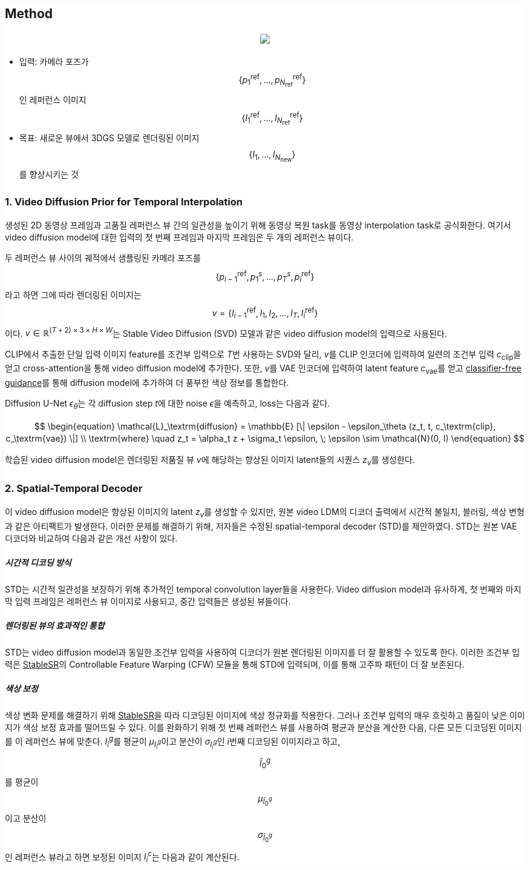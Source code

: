 ## Method
<center><img src='{{"/assets/img/3dgs-enhancer/3dgs-enhancer-fig2.webp" | relative_url}}' width="100%"></center>

- 입력: 카메라 포즈가 $$\{p_1^\textrm{ref}, \ldots, p_{N_\textrm{ref}}^\textrm{ref}\}$$인 레퍼런스 이미지 $$\{I_1^\textrm{ref}, \ldots, I_{N_\textrm{ref}}^\textrm{ref}\}$$
- 목표: 새로운 뷰에서 3DGS 모델로 렌더링된 이미지 $$\{I_1, \ldots, I_{N_\textrm{new}}\}$$를 향상시키는 것

### 1. Video Diffusion Prior for Temporal Interpolation
생성된 2D 동영상 프레임과 고품질 레퍼런스 뷰 간의 일관성을 높이기 위해 동영상 복원 task를 동영상 interpolation task로 공식화한다. 여기서 video diffusion model에 대한 입력의 첫 번째 프레임과 마지막 프레임은 두 개의 레퍼런스 뷰이다. 

두 레퍼런스 뷰 사이의 궤적에서 샘플링된 카메라 포즈를 $$\{p_{i-1}^\textrm{ref}, p_1^s, \ldots, p_T^s, p_i^\textrm{ref}\}$$라고 하면 그에 따라 렌더링된 이미지는 $$v = \{I_{i-1}^\textrm{ref}, I_1, I_2, \ldots, I_T, I_i^\textrm{ref}\}$$이다. $v \in \mathbb{R}^{(T+2) \times 3 \times H \times W}$는 Stable Video Diffusion (SVD) 모델과 같은 video diffusion model의 입력으로 사용된다. 

CLIP에서 추출한 단일 입력 이미지 feature를 조건부 입력으로 $T$번 사용하는 SVD와 달리, $v$를 CLIP 인코더에 입력하여 일련의 조건부 입력 $c_\textrm{clip}$을 얻고 cross-attention을 통해 video diffusion model에 추가한다. 또한, $v$를 VAE 인코더에 입력하여 latent feature $c_\textrm{vae}$를 얻고 [classifier-free guidance](https://kimjy99.github.io/논문리뷰/cfdg)를 통해 diffusion model에 추가하여 더 풍부한 색상 정보를 통합한다. 

Diffusion U-Net $\epsilon_\theta$는 각 diffusion step $t$에 대한 noise $\epsilon$을 예측하고, loss는 다음과 같다.

$$
\begin{equation}
\mathcal{L}_\textrm{diffusion} = \mathbb{E} [\| \epsilon - \epsilon_\theta (z_t, t, c_\textrm{clip}, c_\textrm{vae}) \|] \\
\textrm{where} \quad z_t = \alpha_t z + \sigma_t \epsilon, \; \epsilon \sim \mathcal{N}(0, I)
\end{equation}
$$

학습된 video diffusion model은 렌더링된 저품질 뷰 $v$에 해당하는 향상된 이미지 latent들의 시퀀스 $z_v$를 생성한다.

### 2. Spatial-Temporal Decoder
이 video diffusion model은 향상된 이미지의 latent $z_v$를 생성할 수 있지만, 원본 video LDM의 디코더 출력에서 시간적 불일치, 블러링, 색상 변형과 같은 아티팩트가 발생한다. 이러한 문제를 해결하기 위해, 저자들은 수정된 spatial-temporal decoder (STD)를 제안하였다. STD는 원본 VAE 디코더와 비교하여 다음과 같은 개선 사항이 있다.

##### 시간적 디코딩 방식
STD는 시간적 일관성을 보장하기 위해 추가적인 temporal convolution layer들을 사용한다. Video diffusion model과 유사하게, 첫 번째와 마지막 입력 프레임은 레퍼런스 뷰 이미지로 사용되고, 중간 입력들은 생성된 뷰들이다. 

##### 렌더링된 뷰의 효과적인 통합
STD는 video diffusion model과 동일한 조건부 입력을 사용하여 디코더가 원본 렌더링된 이미지를 더 잘 활용할 수 있도록 한다. 이러한 조건부 입력은 [StableSR](https://arxiv.org/abs/2305.07015)의 Controllable Feature Warping (CFW) 모듈을 통해 STD에 입력되며, 이를 통해 고주파 패턴이 더 잘 보존된다.

##### 색상 보정
색상 변화 문제를 해결하기 위해 [StableSR](https://arxiv.org/abs/2305.07015)을 따라 디코딩된 이미지에 색상 정규화를 적용한다. 그러나 조건부 입력의 매우 흐릿하고 품질이 낮은 이미지가 색상 보정 효과를 떨어뜨릴 수 있다. 이를 완화하기 위해 첫 번째 레퍼런스 뷰를 사용하여 평균과 분산을 계산한 다음, 다른 모든 디코딩된 이미지를 이 레퍼런스 뷰에 맞춘다. $I_i^g$를 평균이 $\mu_{I_i^g}$이고 분산이 $\sigma_{I_i^g}$인 $i$번째 디코딩된 이미지라고 하고, $$\hat{I}_0^g$$를 평균이 $$\mu_{\hat{I}_0^g}$$이고 분산이 $$\sigma_{\hat{I}_0^g}$$인 레퍼런스 뷰라고 하면 보정된 이미지 $I_i^c$는 다음과 같이 계산된다. 
